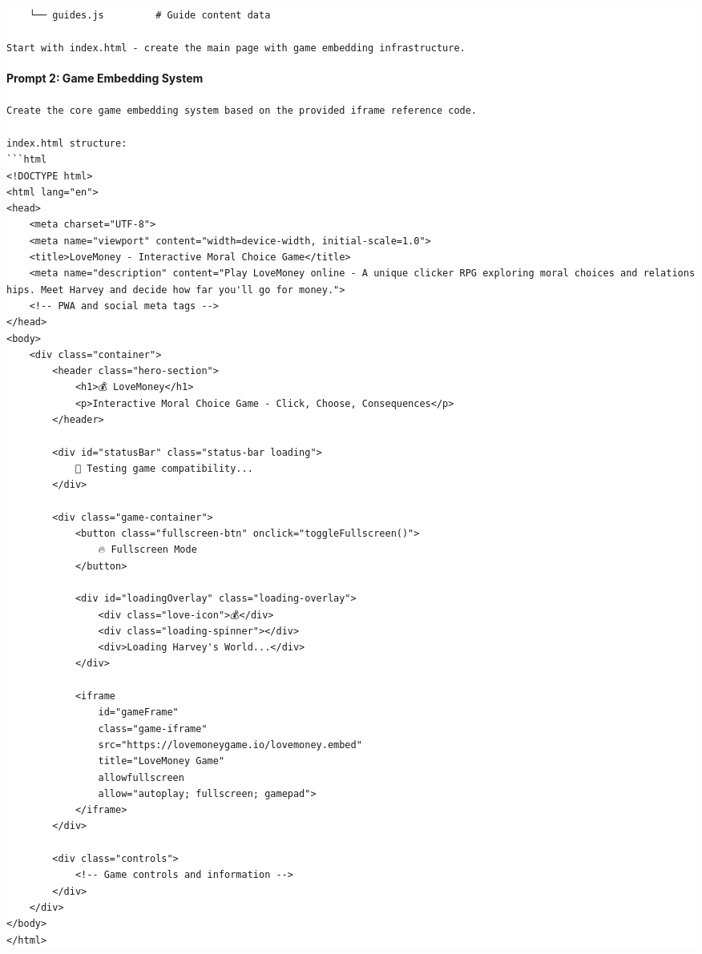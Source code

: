 ```
    └── guides.js         # Guide content data

Start with index.html - create the main page with game embedding infrastructure.
```

#### Prompt 2: Game Embedding System
```
Create the core game embedding system based on the provided iframe reference code.

index.html structure:
```html
<!DOCTYPE html>
<html lang="en">
<head>
    <meta charset="UTF-8">
    <meta name="viewport" content="width=device-width, initial-scale=1.0">
    <title>LoveMoney - Interactive Moral Choice Game</title>
    <meta name="description" content="Play LoveMoney online - A unique clicker RPG exploring moral choices and relationships. Meet Harvey and decide how far you'll go for money.">
    <!-- PWA and social meta tags -->
</head>
<body>
    <div class="container">
        <header class="hero-section">
            <h1>💰 LoveMoney</h1>
            <p>Interactive Moral Choice Game - Click, Choose, Consequences</p>
        </header>

        <div id="statusBar" class="status-bar loading">
            🔄 Testing game compatibility...
        </div>

        <div class="game-container">
            <button class="fullscreen-btn" onclick="toggleFullscreen()">
                🔥 Fullscreen Mode
            </button>
            
            <div id="loadingOverlay" class="loading-overlay">
                <div class="love-icon">💰</div>
                <div class="loading-spinner"></div>
                <div>Loading Harvey's World...</div>
            </div>

            <iframe 
                id="gameFrame"
                class="game-iframe"
                src="https://lovemoneygame.io/lovemoney.embed"
                title="LoveMoney Game"
                allowfullscreen
                allow="autoplay; fullscreen; gamepad">
            </iframe>
        </div>

        <div class="controls">
            <!-- Game controls and information -->
        </div>
    </div>
</body>
</html>
```
